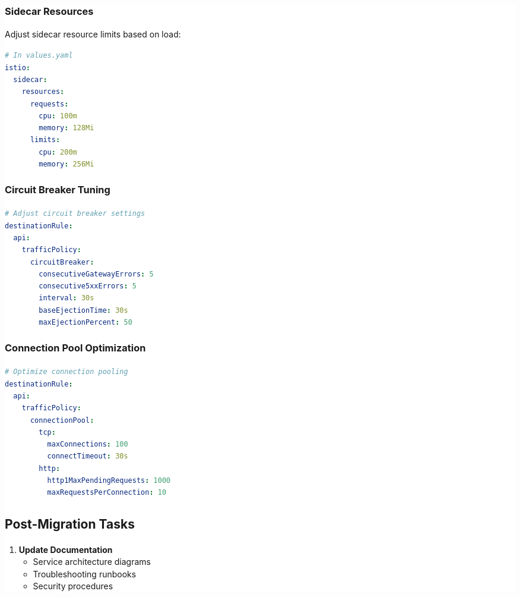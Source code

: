 ### Sidecar Resources

Adjust sidecar resource limits based on load:

```yaml
# In values.yaml
istio:
  sidecar:
    resources:
      requests:
        cpu: 100m
        memory: 128Mi
      limits:
        cpu: 200m
        memory: 256Mi
```

### Circuit Breaker Tuning

```yaml
# Adjust circuit breaker settings
destinationRule:
  api:
    trafficPolicy:
      circuitBreaker:
        consecutiveGatewayErrors: 5
        consecutive5xxErrors: 5
        interval: 30s
        baseEjectionTime: 30s
        maxEjectionPercent: 50
```

### Connection Pool Optimization

```yaml
# Optimize connection pooling
destinationRule:
  api:
    trafficPolicy:
      connectionPool:
        tcp:
          maxConnections: 100
          connectTimeout: 30s
        http:
          http1MaxPendingRequests: 1000
          maxRequestsPerConnection: 10
```

## Post-Migration Tasks

1. **Update Documentation**
   - Service architecture diagrams
   - Troubleshooting runbooks
   - Security procedures
